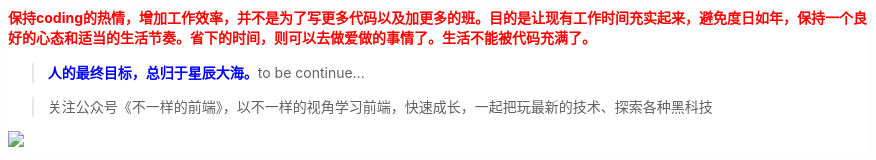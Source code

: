 <b style="color: #f00">保持coding的热情，增加工作效率，并不是为了写更多代码以及加更多的班。目的是让现有工作时间充实起来，避免度日如年，保持一个良好的心态和适当的生活节奏。省下的时间，则可以去做爱做的事情了。生活不能被代码充满了。</b>

> <b style="color: #00f">人的最终目标，总归于星辰大海。</b>to be continue...

> 关注公众号《不一样的前端》，以不一样的视角学习前端，快速成长，一起把玩最新的技术、探索各种黑科技

![](https://user-gold-cdn.xitu.io/2019/7/17/16bfbc918deb438e?w=258&h=258&f=jpeg&s=26192)